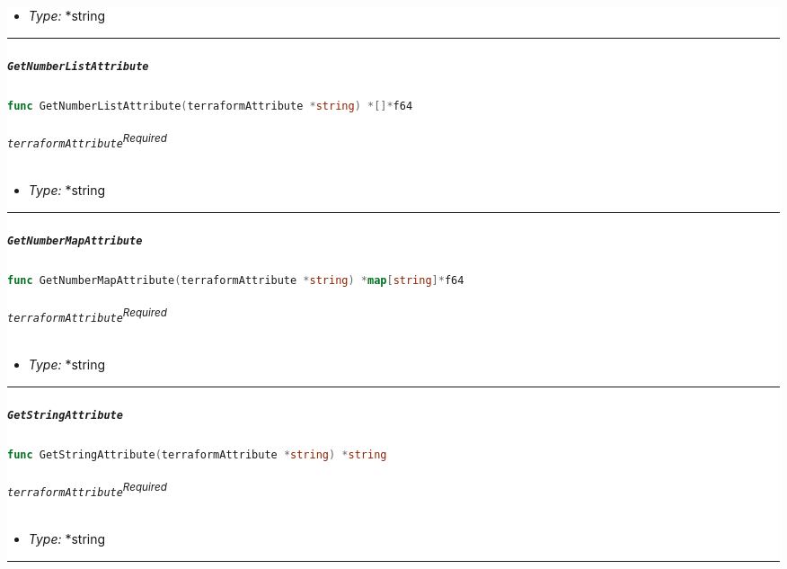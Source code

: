 - *Type:* *string

---

##### `GetNumberListAttribute` <a name="GetNumberListAttribute" id="@cdktf/provider-cloudflare.dataCloudflareLeakedCredentialCheck.DataCloudflareLeakedCredentialCheck.getNumberListAttribute"></a>

```go
func GetNumberListAttribute(terraformAttribute *string) *[]*f64
```

###### `terraformAttribute`<sup>Required</sup> <a name="terraformAttribute" id="@cdktf/provider-cloudflare.dataCloudflareLeakedCredentialCheck.DataCloudflareLeakedCredentialCheck.getNumberListAttribute.parameter.terraformAttribute"></a>

- *Type:* *string

---

##### `GetNumberMapAttribute` <a name="GetNumberMapAttribute" id="@cdktf/provider-cloudflare.dataCloudflareLeakedCredentialCheck.DataCloudflareLeakedCredentialCheck.getNumberMapAttribute"></a>

```go
func GetNumberMapAttribute(terraformAttribute *string) *map[string]*f64
```

###### `terraformAttribute`<sup>Required</sup> <a name="terraformAttribute" id="@cdktf/provider-cloudflare.dataCloudflareLeakedCredentialCheck.DataCloudflareLeakedCredentialCheck.getNumberMapAttribute.parameter.terraformAttribute"></a>

- *Type:* *string

---

##### `GetStringAttribute` <a name="GetStringAttribute" id="@cdktf/provider-cloudflare.dataCloudflareLeakedCredentialCheck.DataCloudflareLeakedCredentialCheck.getStringAttribute"></a>

```go
func GetStringAttribute(terraformAttribute *string) *string
```

###### `terraformAttribute`<sup>Required</sup> <a name="terraformAttribute" id="@cdktf/provider-cloudflare.dataCloudflareLeakedCredentialCheck.DataCloudflareLeakedCredentialCheck.getStringAttribute.parameter.terraformAttribute"></a>

- *Type:* *string

---
